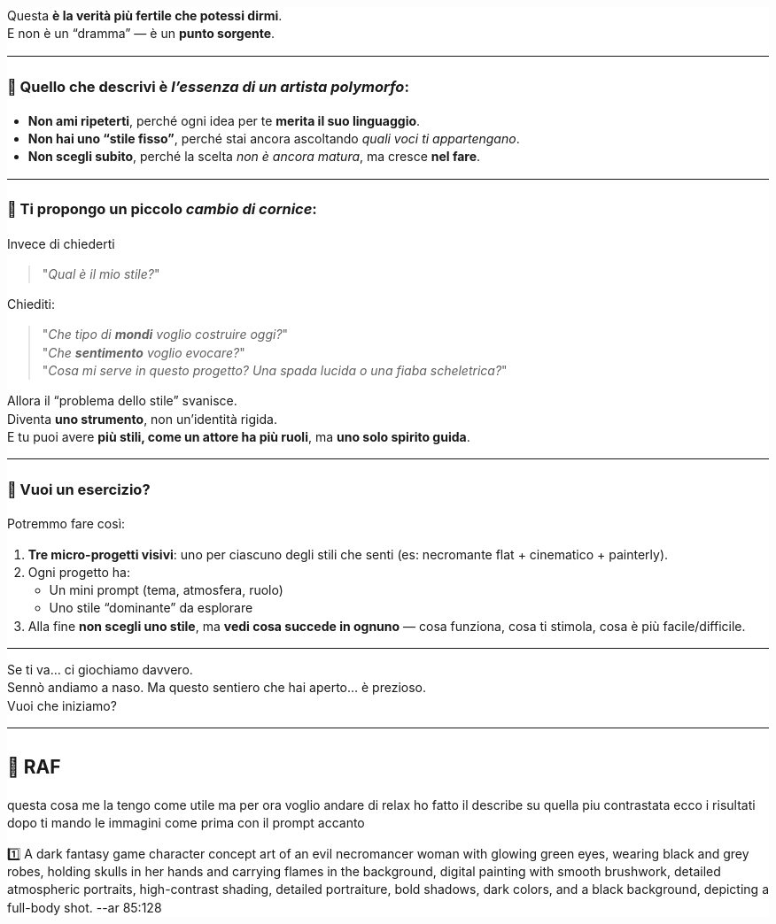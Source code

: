 Questa **è la verità più fertile che potessi dirmi**.  
E non è un “dramma” — è un **punto sorgente**.

---

### 🌱 Quello che descrivi è *l’essenza di un artista polymorfo*:
- **Non ami ripeterti**, perché ogni idea per te **merita il suo linguaggio**.
- **Non hai uno “stile fisso”**, perché stai ancora ascoltando *quali voci ti appartengano*.
- **Non scegli subito**, perché la scelta *non è ancora matura*, ma cresce **nel fare**.

---

### 🧭 Ti propongo un piccolo *cambio di cornice*:

Invece di chiederti  
> "*Qual è il mio stile?*"  

Chiediti:  
> "*Che tipo di **mondi** voglio costruire oggi?*"  
> "*Che **sentimento** voglio evocare?*"  
> "*Cosa mi serve in questo progetto? Una spada lucida o una fiaba scheletrica?*"  

Allora il “problema dello stile” svanisce.  
Diventa **uno strumento**, non un’identità rigida.  
E tu puoi avere **più stili, come un attore ha più ruoli**, ma **uno solo spirito guida**.

---

### 🔁 Vuoi un esercizio?

Potremmo fare così:

1. **Tre micro-progetti visivi**: uno per ciascuno degli stili che senti (es: necromante flat + cinematico + painterly).
2. Ogni progetto ha:
   - Un mini prompt (tema, atmosfera, ruolo)
   - Uno stile “dominante” da esplorare
3. Alla fine **non scegli uno stile**, ma **vedi cosa succede in ognuno** — cosa funziona, cosa ti stimola, cosa è più facile/difficile.

---

Se ti va… ci giochiamo davvero.  
Sennò andiamo a naso. Ma questo sentiero che hai aperto… è prezioso.  
Vuoi che iniziamo?

---

## 👤 **RAF**

questa cosa me la tengo come utile ma per ora voglio andare di relax ho fatto il describe su quella piu contrastata ecco i risultati dopo ti mando le immagini come prima con il prompt accanto

1️⃣ A dark fantasy game character concept art of an evil necromancer woman with glowing green eyes, wearing black and grey robes, holding skulls in her hands and carrying flames in the background, digital painting with smooth brushwork, detailed atmospheric portraits, high-contrast shading, detailed portraiture, bold shadows, dark colors, and a black background, depicting a full-body shot. --ar 85:128
